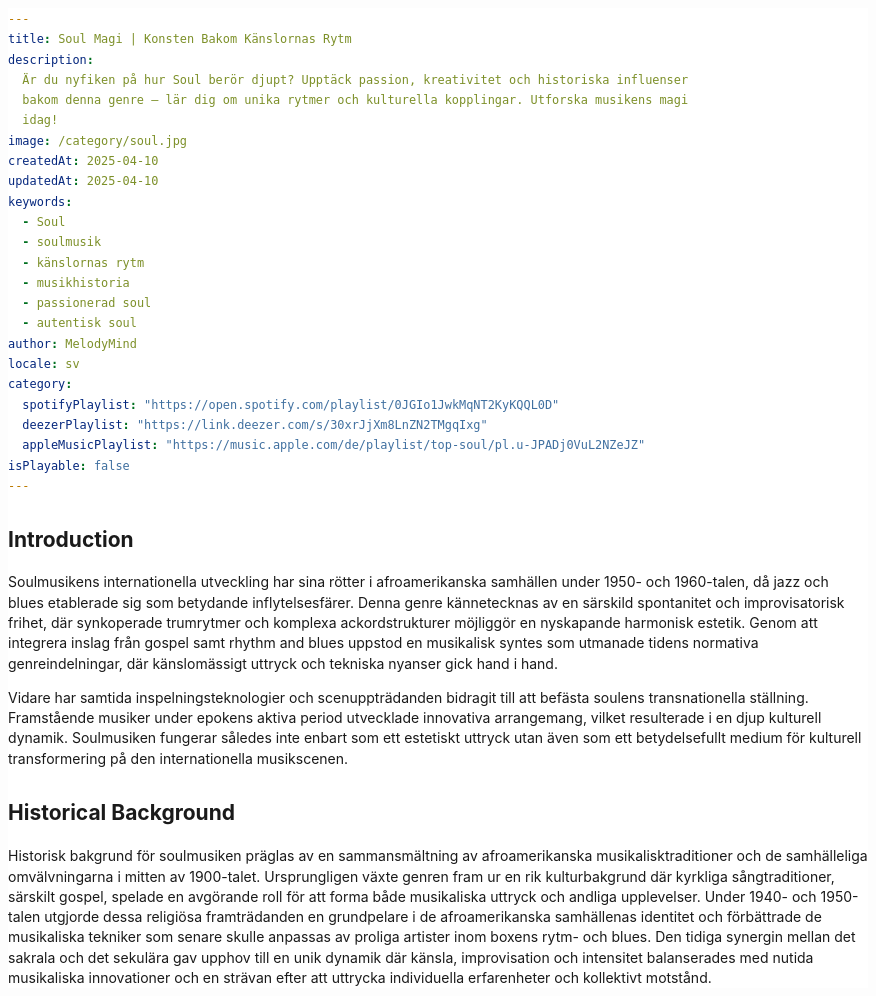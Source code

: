 ```yaml
---
title: Soul Magi | Konsten Bakom Känslornas Rytm
description:
  Är du nyfiken på hur Soul berör djupt? Upptäck passion, kreativitet och historiska influenser
  bakom denna genre – lär dig om unika rytmer och kulturella kopplingar. Utforska musikens magi
  idag!
image: /category/soul.jpg
createdAt: 2025-04-10
updatedAt: 2025-04-10
keywords:
  - Soul
  - soulmusik
  - känslornas rytm
  - musikhistoria
  - passionerad soul
  - autentisk soul
author: MelodyMind
locale: sv
category:
  spotifyPlaylist: "https://open.spotify.com/playlist/0JGIo1JwkMqNT2KyKQQL0D"
  deezerPlaylist: "https://link.deezer.com/s/30xrJjXm8LnZN2TMgqIxg"
  appleMusicPlaylist: "https://music.apple.com/de/playlist/top-soul/pl.u-JPADj0VuL2NZeJZ"
isPlayable: false
---
```


## Introduction

Soulmusikens internationella utveckling har sina rötter i afroamerikanska samhällen under 1950- och
1960-talen, då jazz och blues etablerade sig som betydande inflytelsesfärer. Denna genre
kännetecknas av en särskild spontanitet och improvisatorisk frihet, där synkoperade trumrytmer och
komplexa ackordstrukturer möjliggör en nyskapande harmonisk estetik. Genom att integrera inslag från
gospel samt rhythm and blues uppstod en musikalisk syntes som utmanade tidens normativa
genreindelningar, där känslomässigt uttryck och tekniska nyanser gick hand i hand.

Vidare har samtida inspelningsteknologier och scenuppträdanden bidragit till att befästa soulens
transnationella ställning. Framstående musiker under epokens aktiva period utvecklade innovativa
arrangemang, vilket resulterade i en djup kulturell dynamik. Soulmusiken fungerar således inte
enbart som ett estetiskt uttryck utan även som ett betydelsefullt medium för kulturell
transformering på den internationella musikscenen.

## Historical Background

Historisk bakgrund för soulmusiken präglas av en sammansmältning av afroamerikanska
musikalisktraditioner och de samhälleliga omvälvningarna i mitten av 1900-talet. Ursprungligen växte
genren fram ur en rik kulturbakgrund där kyrkliga sångtraditioner, särskilt gospel, spelade en
avgörande roll för att forma både musikaliska uttryck och andliga upplevelser. Under 1940- och
1950-talen utgjorde dessa religiösa framträdanden en grundpelare i de afroamerikanska samhällenas
identitet och förbättrade de musikaliska tekniker som senare skulle anpassas av proliga artister
inom boxens rytm- och blues. Den tidiga synergin mellan det sakrala och det sekulära gav upphov till
en unik dynamik där känsla, improvisation och intensitet balanserades med nutida musikaliska
innovationer och en strävan efter att uttrycka individuella erfarenheter och kollektivt motstånd.
